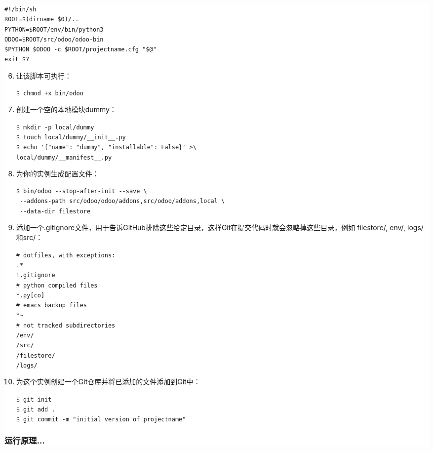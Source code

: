    ```
   #!/bin/sh
   ROOT=$(dirname $0)/..
   PYTHON=$ROOT/env/bin/python3
   ODOO=$ROOT/src/odoo/odoo-bin
   $PYTHON $ODOO -c $ROOT/projectname.cfg "$@"
   exit $?
   ```

6. 让该脚本可执行：

   ```
   $ chmod +x bin/odoo
   ```

7. 创建一个空的本地模块dummy：

   ```
   $ mkdir -p local/dummy
   $ touch local/dummy/__init__.py
   $ echo '{"name": "dummy", "installable": False}' >\
   local/dummy/__manifest__.py
   ```

8. 为你的实例生成配置文件：

   ```
   $ bin/odoo --stop-after-init --save \
    --addons-path src/odoo/odoo/addons,src/odoo/addons,local \
    --data-dir filestore
   ```

9. 添加一个.gitignore文件，用于告诉GitHub排除这些给定目录，这样Git在提交代码时就会忽略掉这些目录，例如 filestore/, env/, logs/和src/：

   ```
   # dotfiles, with exceptions:
   .*
   !.gitignore
   # python compiled files
   *.py[co]
   # emacs backup files
   *~
   # not tracked subdirectories
   /env/
   /src/
   /filestore/
   /logs/
   ```

10. 为这个实例创建一个Git仓库并将已添加的文件添加到Git中：

    ```
    $ git init
    $ git add .
    $ git commit -m "initial version of projectname"
    ```

### 运行原理...
